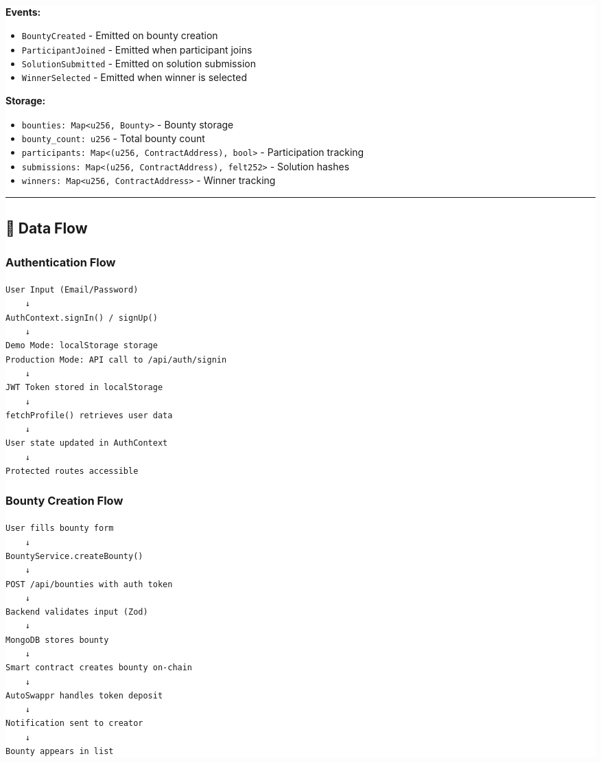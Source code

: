 **Events:**
- `BountyCreated` - Emitted on bounty creation
- `ParticipantJoined` - Emitted when participant joins
- `SolutionSubmitted` - Emitted on solution submission
- `WinnerSelected` - Emitted when winner is selected

**Storage:**
- `bounties: Map<u256, Bounty>` - Bounty storage
- `bounty_count: u256` - Total bounty count
- `participants: Map<(u256, ContractAddress), bool>` - Participation tracking
- `submissions: Map<(u256, ContractAddress), felt252>` - Solution hashes
- `winners: Map<u256, ContractAddress>` - Winner tracking

---

## 🔄 Data Flow

### Authentication Flow
```
User Input (Email/Password)
    ↓
AuthContext.signIn() / signUp()
    ↓
Demo Mode: localStorage storage
Production Mode: API call to /api/auth/signin
    ↓
JWT Token stored in localStorage
    ↓
fetchProfile() retrieves user data
    ↓
User state updated in AuthContext
    ↓
Protected routes accessible
```

### Bounty Creation Flow
```
User fills bounty form
    ↓
BountyService.createBounty()
    ↓
POST /api/bounties with auth token
    ↓
Backend validates input (Zod)
    ↓
MongoDB stores bounty
    ↓
Smart contract creates bounty on-chain
    ↓
AutoSwappr handles token deposit
    ↓
Notification sent to creator
    ↓
Bounty appears in list
```
